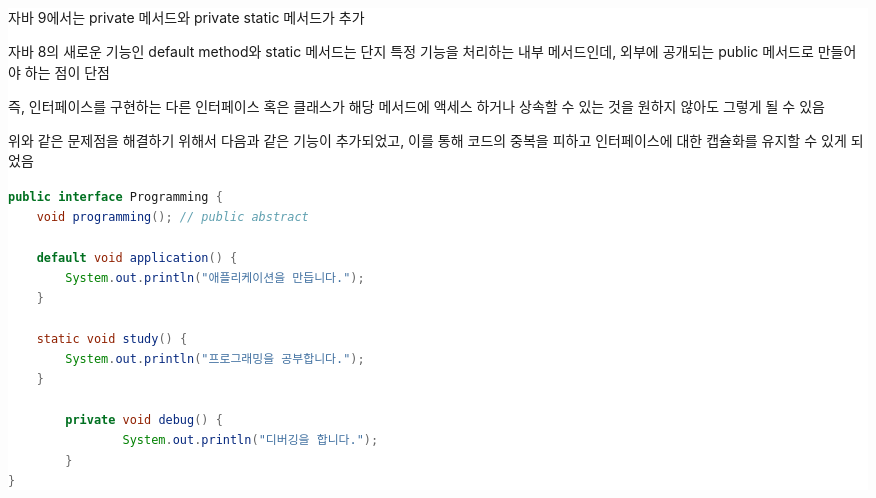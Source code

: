 자바 9에서는 private 메서드와 private static 메서드가 추가

자바 8의 새로운 기능인 default method와 static 메서드는 단지 특정 기능을 처리하는 내부 메서드인데, 외부에 공개되는 public 메서드로 만들어야 하는 점이 단점

 즉, 인터페이스를 구현하는 다른 인터페이스 혹은 클래스가 해당 메서드에 액세스 하거나 상속할 수 있는 것을 원하지 않아도 그렇게 될 수 있음

위와 같은 문제점을 해결하기 위해서 다음과 같은 기능이 추가되었고, 이를 통해 코드의 중복을 피하고 인터페이스에 대한 캡슐화를 유지할 수 있게 되었음

```java
public interface Programming {
    void programming(); // public abstract

    default void application() {
        System.out.println("애플리케이션을 만듭니다.");
    }

    static void study() {
        System.out.println("프로그래밍을 공부합니다.");
    }

		private void debug() {
				System.out.println("디버깅을 합니다.");
		}		
}
```